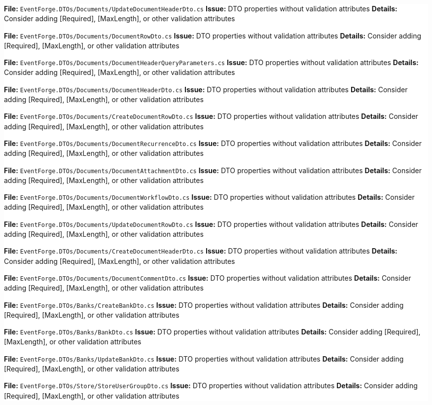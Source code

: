 **File:** `EventForge.DTOs/Documents/UpdateDocumentHeaderDto.cs`
**Issue:** DTO properties without validation attributes
**Details:** Consider adding [Required], [MaxLength], or other validation attributes

**File:** `EventForge.DTOs/Documents/DocumentRowDto.cs`
**Issue:** DTO properties without validation attributes
**Details:** Consider adding [Required], [MaxLength], or other validation attributes

**File:** `EventForge.DTOs/Documents/DocumentHeaderQueryParameters.cs`
**Issue:** DTO properties without validation attributes
**Details:** Consider adding [Required], [MaxLength], or other validation attributes

**File:** `EventForge.DTOs/Documents/DocumentHeaderDto.cs`
**Issue:** DTO properties without validation attributes
**Details:** Consider adding [Required], [MaxLength], or other validation attributes

**File:** `EventForge.DTOs/Documents/CreateDocumentRowDto.cs`
**Issue:** DTO properties without validation attributes
**Details:** Consider adding [Required], [MaxLength], or other validation attributes

**File:** `EventForge.DTOs/Documents/DocumentRecurrenceDto.cs`
**Issue:** DTO properties without validation attributes
**Details:** Consider adding [Required], [MaxLength], or other validation attributes

**File:** `EventForge.DTOs/Documents/DocumentAttachmentDto.cs`
**Issue:** DTO properties without validation attributes
**Details:** Consider adding [Required], [MaxLength], or other validation attributes

**File:** `EventForge.DTOs/Documents/DocumentWorkflowDto.cs`
**Issue:** DTO properties without validation attributes
**Details:** Consider adding [Required], [MaxLength], or other validation attributes

**File:** `EventForge.DTOs/Documents/UpdateDocumentRowDto.cs`
**Issue:** DTO properties without validation attributes
**Details:** Consider adding [Required], [MaxLength], or other validation attributes

**File:** `EventForge.DTOs/Documents/CreateDocumentHeaderDto.cs`
**Issue:** DTO properties without validation attributes
**Details:** Consider adding [Required], [MaxLength], or other validation attributes

**File:** `EventForge.DTOs/Documents/DocumentCommentDto.cs`
**Issue:** DTO properties without validation attributes
**Details:** Consider adding [Required], [MaxLength], or other validation attributes

**File:** `EventForge.DTOs/Banks/CreateBankDto.cs`
**Issue:** DTO properties without validation attributes
**Details:** Consider adding [Required], [MaxLength], or other validation attributes

**File:** `EventForge.DTOs/Banks/BankDto.cs`
**Issue:** DTO properties without validation attributes
**Details:** Consider adding [Required], [MaxLength], or other validation attributes

**File:** `EventForge.DTOs/Banks/UpdateBankDto.cs`
**Issue:** DTO properties without validation attributes
**Details:** Consider adding [Required], [MaxLength], or other validation attributes

**File:** `EventForge.DTOs/Store/StoreUserGroupDto.cs`
**Issue:** DTO properties without validation attributes
**Details:** Consider adding [Required], [MaxLength], or other validation attributes
